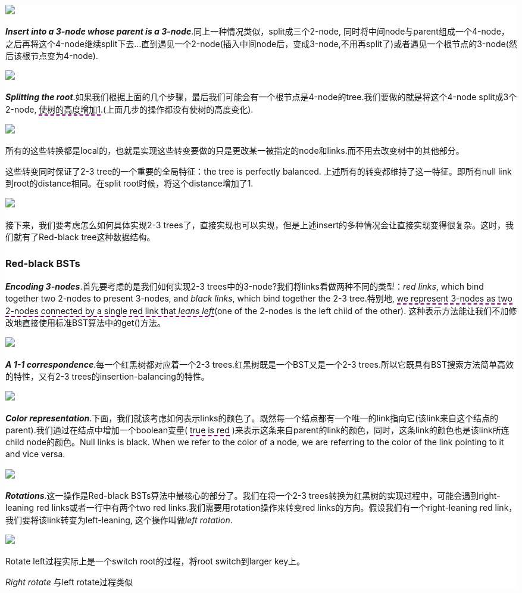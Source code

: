 ![](/images/Searching/shot20.png)

***Insert into a 3-node whose parent is a 3-node***.同上一种情况类似，split成三个2-node, 同时将中间node与parent组成一个4-node，之后再将这个4-node继续split下去…直到遇见一个2-node(插入中间node后，变成3-node,不用再split了)或者遇见一个根节点的3-node(然后该根节点变为4-node).

![](/images/Searching/shot21.png)


***Splitting the root***.如果我们根据上面的几个步骤，最后我们可能会有一个根节点是4-node的tree.我们要做的就是将这个4-node split成3个2-node, <span style="border-bottom:2px dashed purple;">使树的高度增加1</span>.(上面几步的操作都没有使树的高度变化).

![](/images/Searching/shot22.png)

所有的这些转换都是local的，也就是实现这些转变要做的只是更改某一被指定的node和links.而不用去改变树中的其他部分。

这些转变同时保证了2-3 tree的一个重要的全局特征：the tree is perfectly balanced. 上述所有的转变都维持了这一特征。即所有null link到root的distance相同。在split root时候，将这个distance增加了1.

![](/images/Searching/shot23.png)

接下来，我们要考虑怎么如何具体实现2-3 trees了，直接实现也可以实现，但是上述insert的多种情况会让直接实现变得很复杂。这时，我们就有了Red-black tree这种数据结构。

### Red-black BSTs

***Encoding 3-nodes***.首先要考虑的是我们如何实现2-3 trees中的3-node?我们将links看做两种不同的类型：*red links*, which bind together two 2-nodes to present 3-nodes, and *black links*, which bind together the 2-3 tree.特别地, <span style="border-bottom:2px dashed purple;">we represent 3-nodes as two 2-nodes connected by a single red link that *leans left*</span>(one of the 2-nodes is the left child of the other). 这种表示方法能让我们不加修改地直接使用标准BST算法中的get()方法。

![](/images/Searching/shot24.png)


***A 1-1 correspondence***.每一个红黑树都对应着一个2-3 trees.红黑树既是一个BST又是一个2-3 trees.所以它既具有BST搜索方法简单高效的特性，又有2-3 trees的insertion-balancing的特性。

![](/images/Searching/shot25.png)

***Color representation***.下面，我们就该考虑如何表示links的颜色了。既然每一个结点都有一个唯一的link指向它(该link来自这个结点的parent).我们通过在结点中增加一个boolean变量( <span style="border-bottom:2px dashed purple;">true is red</span> )来表示这条来自parent的link的颜色，同时，这条link的颜色也是该link所连child node的颜色。Null links is black. When we refer to the color of a node, we are referring to the color of the link pointing to it and vice versa.

![](/images/Searching/shot26.png)

***Rotations***.这一操作是Red-black BSTs算法中最核心的部分了。我们在将一个2-3 trees转换为红黑树的实现过程中，可能会遇到right-leaning red links或者一行中有两个two red links.我们需要用rotation操作来转变red links的方向。假设我们有一个right-leaning red link，我们要将该link转变为left-leaning, 这个操作叫做*left rotation*.

![](/images/Searching/shot27.png)

Rotate left过程实际上是一个switch root的过程，将root switch到larger key上。

*Right rotate* 与left rotate过程类似
